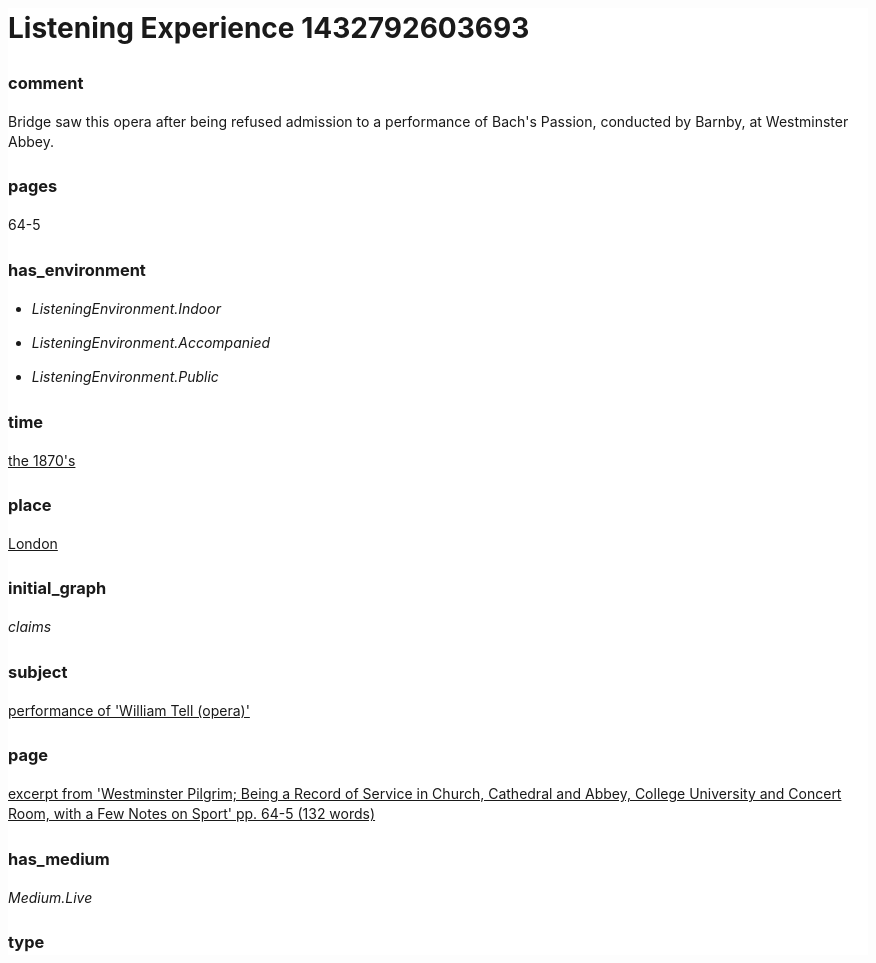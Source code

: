 # Listening Experience 1432792603693

### comment


Bridge saw this opera after being refused admission to a performance of Bach's Passion, conducted by Barnby, at Westminster Abbey.

### pages


64-5

### has_environment

 - *ListeningEnvironment.Indoor*

 - *ListeningEnvironment.Accompanied*

 - *ListeningEnvironment.Public*

### time


[the 1870's](#the-1870's)

### place


[London](#London)

### initial_graph


*claims*

### subject


[performance of 'William Tell (opera)'](#performance-of-'William-Tell-(opera)')

### page


[excerpt from 'Westminster Pilgrim; Being a Record of Service in Church, Cathedral and Abbey, College University and Concert Room, with a Few Notes on Sport' pp. 64-5 (132 words)](#excerpt-from-'Westminster-Pilgrim;-Being-a-Record-of-Service-in-Church-Cathedral-and-Abbey-College-University-and-Concert-Room-with-a-Few-Notes-on-Sport'-pp.-64-5-(132-words))

### has_medium


*Medium.Live*

### type
